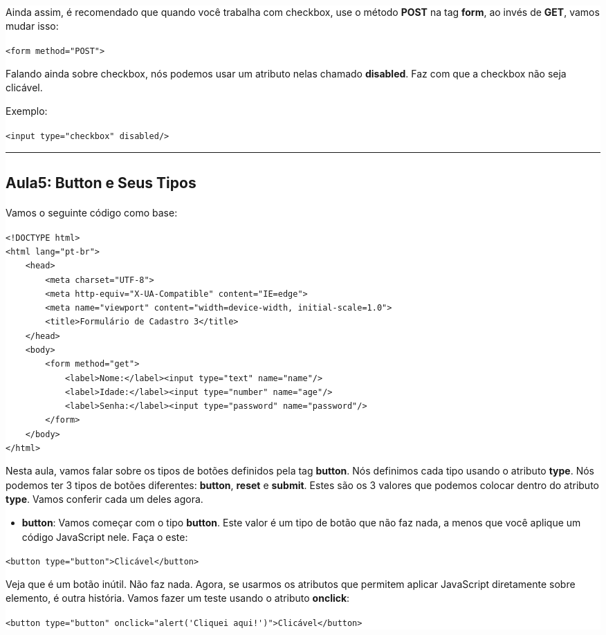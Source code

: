 Ainda assim, é recomendado que quando você trabalha com checkbox, use o método **POST** na tag **form**, ao invés de **GET**, vamos mudar isso:

```
<form method="POST">
```

Falando ainda sobre checkbox, nós podemos usar um atributo nelas chamado **disabled**. Faz com que a checkbox não seja clicável.

Exemplo:
```
<input type="checkbox" disabled/>
```

***

## Aula5: Button e Seus Tipos

Vamos o seguinte código como base:
```
<!DOCTYPE html>
<html lang="pt-br">
    <head>
        <meta charset="UTF-8">
        <meta http-equiv="X-UA-Compatible" content="IE=edge">
        <meta name="viewport" content="width=device-width, initial-scale=1.0">
        <title>Formulário de Cadastro 3</title>
    </head>
    <body>
        <form method="get">
            <label>Nome:</label><input type="text" name="name"/>
            <label>Idade:</label><input type="number" name="age"/>
            <label>Senha:</label><input type="password" name="password"/>        
        </form>      
    </body>
</html>
```

Nesta aula, vamos falar sobre os tipos de botões definidos pela tag **button**. Nós definimos cada tipo usando o atributo **type**. Nós podemos ter 3 tipos de botões diferentes: **button**, **reset** e **submit**. Estes são os 3 valores que podemos colocar dentro do atributo **type**. Vamos conferir cada um deles agora.

*   **button**: Vamos começar com o tipo **button**. Este valor é um tipo de botão que não faz nada, a menos que você aplique um código JavaScript nele. Faça o este:

```
<button type="button">Clicável</button>
```
Veja que é um botão inútil. Não faz nada. Agora, se usarmos os atributos que permitem aplicar JavaScript diretamente sobre elemento, é outra história. Vamos fazer um teste usando o atributo **onclick**:

```
<button type="button" onclick="alert('Cliquei aqui!')">Clicável</button>
```
